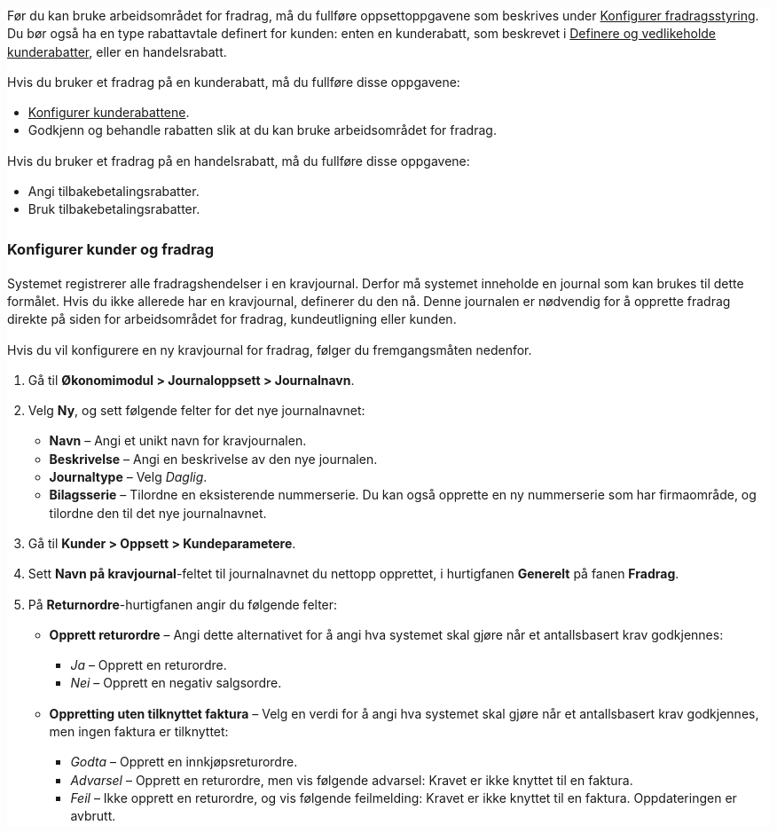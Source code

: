 Før du kan bruke arbeidsområdet for fradrag, må du fullføre oppsettoppgavene som beskrives under [Konfigurer fradragsstyring](/dynamicsax-2012/appuser-itpro/set-up-deduction-management). Du bør også ha en type rabattavtale definert for kunden: enten en kunderabatt, som beskrevet i [Definere og vedlikeholde kunderabatter](/dynamicsax-2012/appuser-itpro/setting-up-and-maintaining-customer-rebates), eller en handelsrabatt.

Hvis du bruker et fradrag på en kunderabatt, må du fullføre disse oppgavene:

- [Konfigurer kunderabattene](/dynamicsax-2012/appuser-itpro/setting-up-and-maintaining-customer-rebates).
- Godkjenn og behandle rabatten slik at du kan bruke arbeidsområdet for fradrag.

Hvis du bruker et fradrag på en handelsrabatt, må du fullføre disse oppgavene:

- Angi tilbakebetalingsrabatter.
- Bruk tilbakebetalingsrabatter.

### <a name="configure-accounts-receivable-and-deductions"></a><a name="accounts-receivable-deductions"></a>Konfigurer kunder og fradrag

Systemet registrerer alle fradragshendelser i en kravjournal. Derfor må systemet inneholde en journal som kan brukes til dette formålet. Hvis du ikke allerede har en kravjournal, definerer du den nå. Denne journalen er nødvendig for å opprette fradrag direkte på siden for arbeidsområdet for fradrag, kundeutligning eller kunden.

Hvis du vil konfigurere en ny kravjournal for fradrag, følger du fremgangsmåten nedenfor.

1. Gå til **Økonomimodul \> Journaloppsett \> Journalnavn**.
1. Velg **Ny**, og sett følgende felter for det nye journalnavnet:

    - **Navn** – Angi et unikt navn for kravjournalen.
    - **Beskrivelse** – Angi en beskrivelse av den nye journalen.
    - **Journaltype** – Velg *Daglig*.
    - **Bilagsserie** – Tilordne en eksisterende nummerserie. Du kan også opprette en ny nummerserie som har firmaområde, og tilordne den til det nye journalnavnet.

1. Gå til **Kunder \> Oppsett \> Kundeparametere**.
1. Sett **Navn på kravjournal**-feltet til journalnavnet du nettopp opprettet, i hurtigfanen **Generelt** på fanen **Fradrag**.
1. På **Returnordre**-hurtigfanen angir du følgende felter:

    - **Opprett returordre** – Angi dette alternativet for å angi hva systemet skal gjøre når et antallsbasert krav godkjennes:

        - *Ja* – Opprett en returordre.
        - *Nei* – Opprett en negativ salgsordre.

    - **Oppretting uten tilknyttet faktura** – Velg en verdi for å angi hva systemet skal gjøre når et antallsbasert krav godkjennes, men ingen faktura er tilknyttet:

        - *Godta* – Opprett en innkjøpsreturordre.
        - *Advarsel* – Opprett en returordre, men vis følgende advarsel: Kravet er ikke knyttet til en faktura.
        - *Feil* – Ikke opprett en returordre, og vis følgende feilmelding: Kravet er ikke knyttet til en faktura. Oppdateringen er avbrutt.

